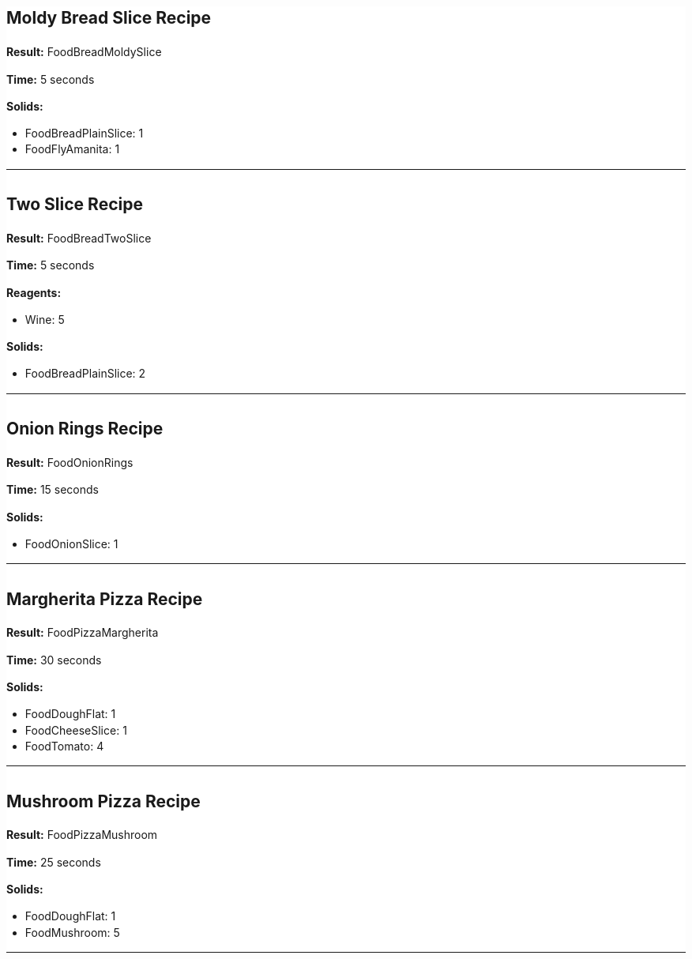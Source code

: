 
## Moldy Bread Slice Recipe
**Result:** FoodBreadMoldySlice

**Time:** 5 seconds

**Solids:**
- FoodBreadPlainSlice: 1
- FoodFlyAmanita: 1

---

## Two Slice Recipe
**Result:** FoodBreadTwoSlice

**Time:** 5 seconds

**Reagents:**
- Wine: 5

**Solids:**
- FoodBreadPlainSlice: 2

---

## Onion Rings Recipe
**Result:** FoodOnionRings

**Time:** 15 seconds

**Solids:**
- FoodOnionSlice: 1

---

## Margherita Pizza Recipe
**Result:** FoodPizzaMargherita

**Time:** 30 seconds

**Solids:**
- FoodDoughFlat: 1
- FoodCheeseSlice: 1
- FoodTomato: 4

---

## Mushroom Pizza Recipe
**Result:** FoodPizzaMushroom

**Time:** 25 seconds

**Solids:**
- FoodDoughFlat: 1
- FoodMushroom: 5

---